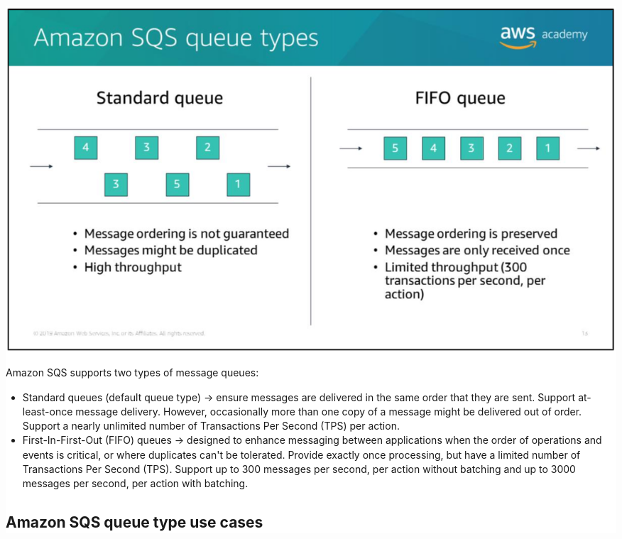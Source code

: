 ![amazon-sqs-queue-types](../../images/aws-developing/aws-amazon-sqs-queue-types.png)

Amazon SQS supports two types of message queues:
- Standard queues (default queue type) -> ensure messages are delivered in the same order that they are sent. Support at-least-once message delivery. However, occasionally more than one copy of a message might be delivered out of order. Support a nearly unlimited number of Transactions Per Second (TPS) per action.
- First-In-First-Out (FIFO) queues -> designed to enhance messaging between applications when the order of operations and events is critical, or where duplicates can't be tolerated. Provide exactly once processing, but have a limited number of Transactions Per Second (TPS). Support up to 300 messages per second, per action without batching and up to 3000 messages per second, per action with batching.

## Amazon SQS queue type use cases
